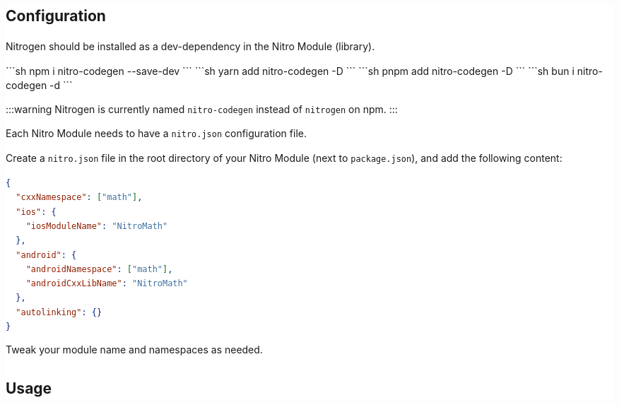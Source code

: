 ## Configuration

Nitrogen should be installed as a dev-dependency in the Nitro Module (library).

<Tabs groupId="package-manager">
  <TabItem value="npm" label="npm" default>
    ```sh
    npm i nitro-codegen --save-dev
    ```
  </TabItem>
  <TabItem value="yarn" label="yarn">
    ```sh
    yarn add nitro-codegen -D
    ```
  </TabItem>
  <TabItem value="pnpm" label="pnpm">
    ```sh
    pnpm add nitro-codegen -D
    ```
  </TabItem>
  <TabItem value="bun" label="bun">
    ```sh
    bun i nitro-codegen -d
    ```
  </TabItem>
</Tabs>

:::warning
Nitrogen is currently named `nitro-codegen` instead of `nitrogen` on npm.
:::

Each Nitro Module needs to have a `nitro.json` configuration file.

Create a `nitro.json` file in the root directory of your Nitro Module (next to `package.json`), and add the following content:

```json title="nitro.json"
{
  "cxxNamespace": ["math"],
  "ios": {
    "iosModuleName": "NitroMath"
  },
  "android": {
    "androidNamespace": ["math"],
    "androidCxxLibName": "NitroMath"
  },
  "autolinking": {}
}
```

Tweak your module name and namespaces as needed.

## Usage

